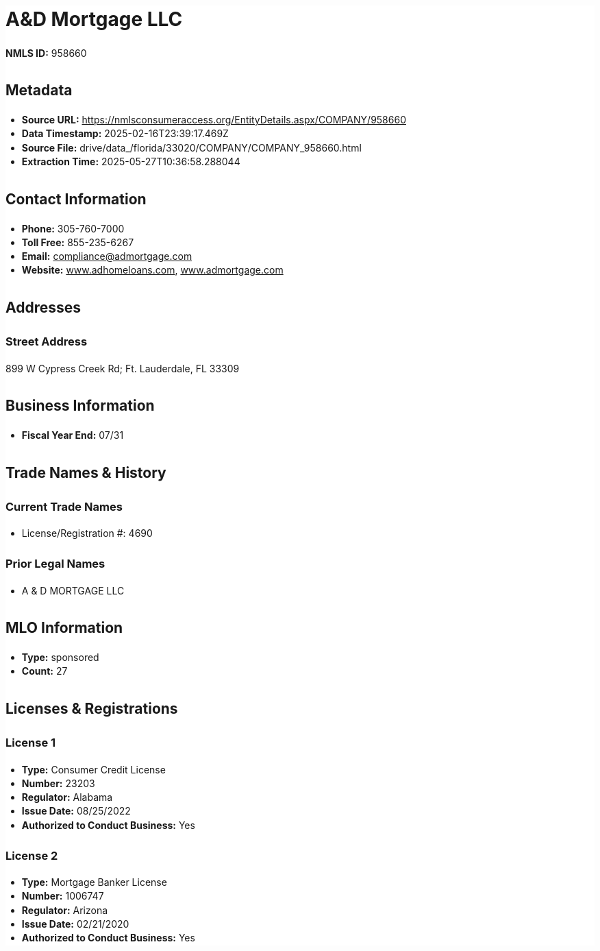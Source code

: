 # A&D Mortgage LLC

**NMLS ID:** 958660

## Metadata
- **Source URL:** https://nmlsconsumeraccess.org/EntityDetails.aspx/COMPANY/958660
- **Data Timestamp:** 2025-02-16T23:39:17.469Z
- **Source File:** drive/data_/florida/33020/COMPANY/COMPANY_958660.html
- **Extraction Time:** 2025-05-27T10:36:58.288044

## Contact Information
- **Phone:** 305-760-7000
- **Toll Free:** 855-235-6267
- **Email:** compliance@admortgage.com
- **Website:** www.adhomeloans.com, www.admortgage.com

## Addresses
### Street Address
899 W Cypress Creek Rd; Ft. Lauderdale, FL 33309

## Business Information
- **Fiscal Year End:** 07/31

## Trade Names & History
### Current Trade Names
- License/Registration #: 4690

### Prior Legal Names
- A & D MORTGAGE LLC

## MLO Information
- **Type:** sponsored
- **Count:** 27

## Licenses & Registrations

### License 1
- **Type:** Consumer Credit License
- **Number:** 23203
- **Regulator:** Alabama
- **Issue Date:** 08/25/2022
- **Authorized to Conduct Business:** Yes

### License 2
- **Type:** Mortgage Banker License
- **Number:** 1006747
- **Regulator:** Arizona
- **Issue Date:** 02/21/2020
- **Authorized to Conduct Business:** Yes
